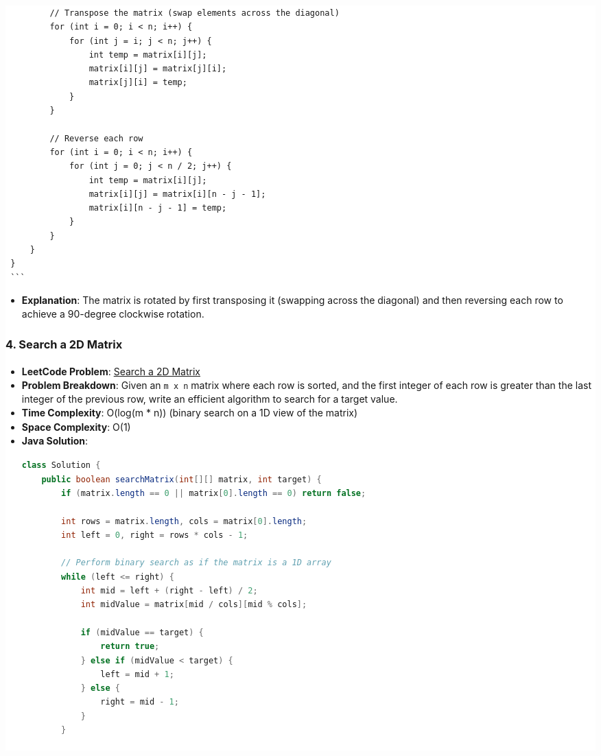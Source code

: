              // Transpose the matrix (swap elements across the diagonal)
             for (int i = 0; i < n; i++) {
                 for (int j = i; j < n; j++) {
                     int temp = matrix[i][j];
                     matrix[i][j] = matrix[j][i];
                     matrix[j][i] = temp;
                 }
             }
             
             // Reverse each row
             for (int i = 0; i < n; i++) {
                 for (int j = 0; j < n / 2; j++) {
                     int temp = matrix[i][j];
                     matrix[i][j] = matrix[i][n - j - 1];
                     matrix[i][n - j - 1] = temp;
                 }
             }
         }
     }
     ```
   - **Explanation**: The matrix is rotated by first transposing it (swapping across the diagonal) and then reversing each row to achieve a 90-degree clockwise rotation.

### 4. **Search a 2D Matrix**
   - **LeetCode Problem**: [Search a 2D Matrix](https://leetcode.com/problems/search-a-2d-matrix/)
   - **Problem Breakdown**: Given an `m x n` matrix where each row is sorted, and the first integer of each row is greater than the last integer of the previous row, write an efficient algorithm to search for a target value.
   - **Time Complexity**: O(log(m * n)) (binary search on a 1D view of the matrix)
   - **Space Complexity**: O(1)
   - **Java Solution**:
     ```java
     class Solution {
         public boolean searchMatrix(int[][] matrix, int target) {
             if (matrix.length == 0 || matrix[0].length == 0) return false;
             
             int rows = matrix.length, cols = matrix[0].length;
             int left = 0, right = rows * cols - 1;

             // Perform binary search as if the matrix is a 1D array
             while (left <= right) {
                 int mid = left + (right - left) / 2;
                 int midValue = matrix[mid / cols][mid % cols];
                 
                 if (midValue == target) {
                     return true;
                 } else if (midValue < target) {
                     left = mid + 1;
                 } else {
                     right = mid - 1;
                 }
             }
             